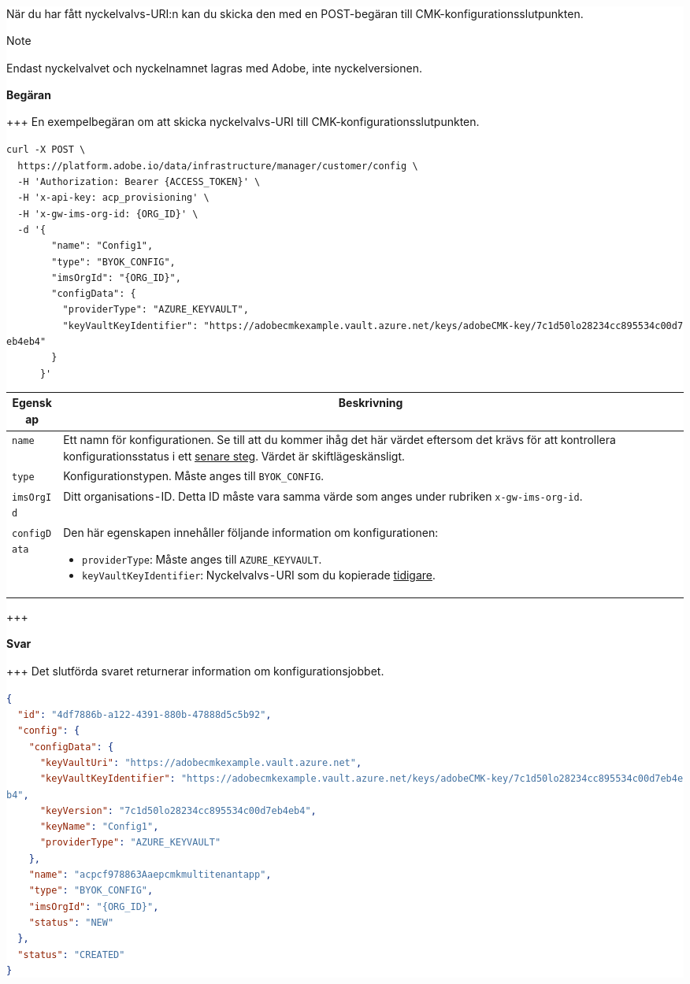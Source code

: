 När du har fått nyckelvalvs-URI:n kan du skicka den med en POST-begäran till CMK-konfigurationsslutpunkten.

>[!NOTE]
>
>Endast nyckelvalvet och nyckelnamnet lagras med Adobe, inte nyckelversionen.

**Begäran**

+++ En exempelbegäran om att skicka nyckelvalvs-URI till CMK-konfigurationsslutpunkten.

```shell
curl -X POST \
  https://platform.adobe.io/data/infrastructure/manager/customer/config \ 
  -H 'Authorization: Bearer {ACCESS_TOKEN}' \
  -H 'x-api-key: acp_provisioning' \
  -H 'x-gw-ims-org-id: {ORG_ID}' \
  -d '{
        "name": "Config1",
        "type": "BYOK_CONFIG",
        "imsOrgId": "{ORG_ID}",
        "configData": {
          "providerType": "AZURE_KEYVAULT",
          "keyVaultKeyIdentifier": "https://adobecmkexample.vault.azure.net/keys/adobeCMK-key/7c1d50lo28234cc895534c00d7eb4eb4"
        }
      }'
```

| Egenskap | Beskrivning |
| --- | --- |
| `name` | Ett namn för konfigurationen. Se till att du kommer ihåg det här värdet eftersom det krävs för att kontrollera konfigurationsstatus i ett [senare steg](#check-status). Värdet är skiftlägeskänsligt. |
| `type` | Konfigurationstypen. Måste anges till `BYOK_CONFIG`. |
| `imsOrgId` | Ditt organisations-ID. Detta ID måste vara samma värde som anges under rubriken `x-gw-ims-org-id`. |
| `configData` | Den här egenskapen innehåller följande information om konfigurationen:<ul><li>`providerType`: Måste anges till `AZURE_KEYVAULT`.</li><li>`keyVaultKeyIdentifier`: Nyckelvalvs-URI som du kopierade [tidigare](#send-to-adobe).</li></ul> |

+++

**Svar**

+++ Det slutförda svaret returnerar information om konfigurationsjobbet.

```json
{
  "id": "4df7886b-a122-4391-880b-47888d5c5b92",
  "config": {
    "configData": {
      "keyVaultUri": "https://adobecmkexample.vault.azure.net",
      "keyVaultKeyIdentifier": "https://adobecmkexample.vault.azure.net/keys/adobeCMK-key/7c1d50lo28234cc895534c00d7eb4eb4",
      "keyVersion": "7c1d50lo28234cc895534c00d7eb4eb4",
      "keyName": "Config1",
      "providerType": "AZURE_KEYVAULT"
    },
    "name": "acpcf978863Aaepcmkmultitenantapp",
    "type": "BYOK_CONFIG",
    "imsOrgId": "{ORG_ID}",
    "status": "NEW"
  },
  "status": "CREATED"
}
```
